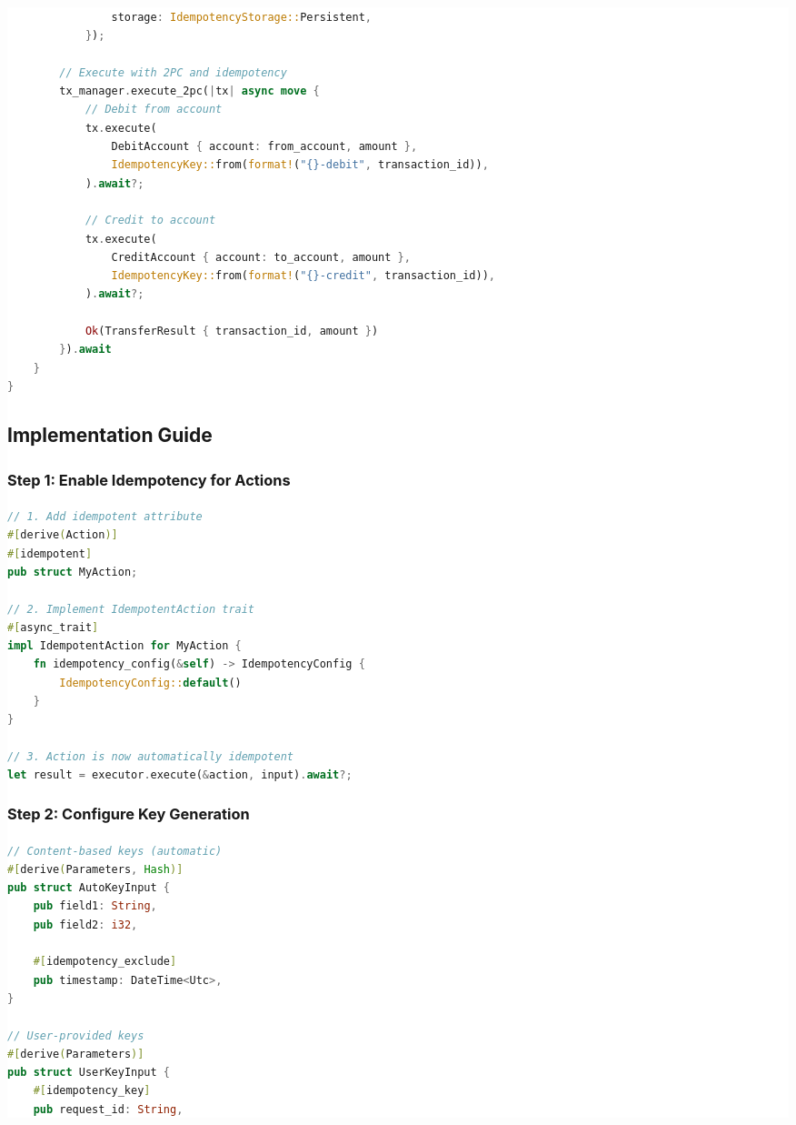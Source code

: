 ```rust
                storage: IdempotencyStorage::Persistent,
            });
        
        // Execute with 2PC and idempotency
        tx_manager.execute_2pc(|tx| async move {
            // Debit from account
            tx.execute(
                DebitAccount { account: from_account, amount },
                IdempotencyKey::from(format!("{}-debit", transaction_id)),
            ).await?;
            
            // Credit to account
            tx.execute(
                CreditAccount { account: to_account, amount },
                IdempotencyKey::from(format!("{}-credit", transaction_id)),
            ).await?;
            
            Ok(TransferResult { transaction_id, amount })
        }).await
    }
}
```

## Implementation Guide

### Step 1: Enable Idempotency for Actions

```rust
// 1. Add idempotent attribute
#[derive(Action)]
#[idempotent]
pub struct MyAction;

// 2. Implement IdempotentAction trait
#[async_trait]
impl IdempotentAction for MyAction {
    fn idempotency_config(&self) -> IdempotencyConfig {
        IdempotencyConfig::default()
    }
}

// 3. Action is now automatically idempotent
let result = executor.execute(&action, input).await?;
```

### Step 2: Configure Key Generation

```rust
// Content-based keys (automatic)
#[derive(Parameters, Hash)]
pub struct AutoKeyInput {
    pub field1: String,
    pub field2: i32,
    
    #[idempotency_exclude]
    pub timestamp: DateTime<Utc>,
}

// User-provided keys
#[derive(Parameters)]
pub struct UserKeyInput {
    #[idempotency_key]
    pub request_id: String,
```